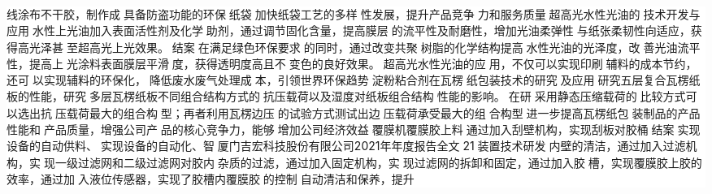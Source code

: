 线涂布不干胶，制作成
具备防盗功能的环保
纸袋
加快纸袋工艺的多样
性发展，提升产品竞争
力和服务质量
超高光水性光油的
技术开发与应用
水性上光油加入表面活性剂及化学
助剂，通过调节固化含量，提高膜层
的流平性及耐磨性，增加光油柔弹性
与纸张柔韧性向适应，获得高光泽甚
至超高光上光效果。
结案
在满足绿色环保要求
的同时，通过改变共聚
树脂的化学结构提高
水性光油的光泽度，改
善光油流平性，提高上
光涂料表面膜层平滑
度，获得透明度高且不
变色的良好效果。
超高光水性光油的应
用，不仅可以实现印刷
辅料的成本节约，还可
以实现辅料的环保化，
降低废水废气处理成
本，引领世界环保趋势
淀粉粘合剂在瓦楞
纸包装技术的研究
及应用
研究五层复合瓦楞纸板的性能，研究
多层瓦楞纸板不同组合结构方式的
抗压载荷以及湿度对纸板组合结构
性能的影响。
在研
采用静态压缩载荷的
比较方式可以选出抗
压载荷最大的组合构
型；再者利用瓦楞边压
的试验方式测试出边
压载荷承受最大的组
合构型
进一步提高瓦楞纸包
装制品的产品性能和
产品质量，增强公司产
品的核心竞争力，能够
增加公司经济效益
覆膜机覆膜胶上料
通过加入刮壁机构，实现刮板对胶桶
结案
实现设备的自动供料、
实现设备的自动化、智
厦门吉宏科技股份有限公司2021年年度报告全文
21
装置技术研发
内壁的清洁，通过加入过滤机构，实
现一级过滤网和二级过滤网对胶内
杂质的过滤，通过加入固定机构，实
现过滤网的拆卸和固定，通过加入胶
槽，实现覆膜胶上胶的效率，通过加
入液位传感器，实现了胶槽内覆膜胶
的控制
自动清洁和保养，提升
